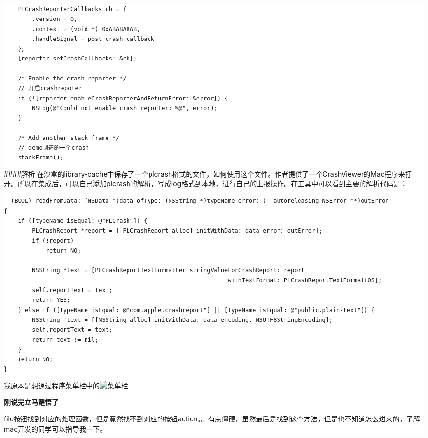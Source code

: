 ```objc
    PLCrashReporterCallbacks cb = {
        .version = 0,
        .context = (void *) 0xABABABAB,
        .handleSignal = post_crash_callback
    };
    [reporter setCrashCallbacks: &cb];

    /* Enable the crash reporter */
    // 开启crashrepoter
    if (![reporter enableCrashReporterAndReturnError: &error]) {
        NSLog(@"Could not enable crash reporter: %@", error);
    }

    /* Add another stack frame */
    // demo制造的一个crash
    stackFrame();

```
####解析
在沙盒的library-cache中保存了一个plcrash格式的文件，如何使用这个文件。作者提供了一个CrashViewer的Mac程序来打开。所以在集成后，可以自己添加plcrash的解析，写成log格式到本地，进行自己的上报操作。在工具中可以看到主要的解析代码是：

```objc
- (BOOL) readFromData: (NSData *)data ofType: (NSString *)typeName error: (__autoreleasing NSError **)outError
{
    if ([typeName isEqual: @"PLCrash"]) {
        PLCrashReport *report = [[PLCrashReport alloc] initWithData: data error: outError];
        if (!report)
            return NO;

        NSString *text = [PLCrashReportTextFormatter stringValueForCrashReport: report
                                                                withTextFormat: PLCrashReportTextFormatiOS];
        self.reportText = text;
        return YES;
    } else if ([typeName isEqual: @"com.apple.crashreport"] || [typeName isEqual: @"public.plain-text"]) {
        NSString *text = [[NSString alloc] initWithData: data encoding: NSUTF8StringEncoding];
        self.reportText = text;
        return text != nil;
    }
    return NO;
}
```
我原本是想通过程序菜单栏中的![菜单栏](http://upload-images.jianshu.io/upload_images/810907-5eefcfdb15a836cd.png?imageMogr2/auto-orient/strip%7CimageView2/2/w/1240)


**刚说完立马醒悟了**

file按钮找到对应的处理函数，但是竟然找不到对应的按钮action。。有点僵硬，虽然最后是找到这个方法，但是也不知道怎么进来的，了解mac开发的同学可以指导我一下。
